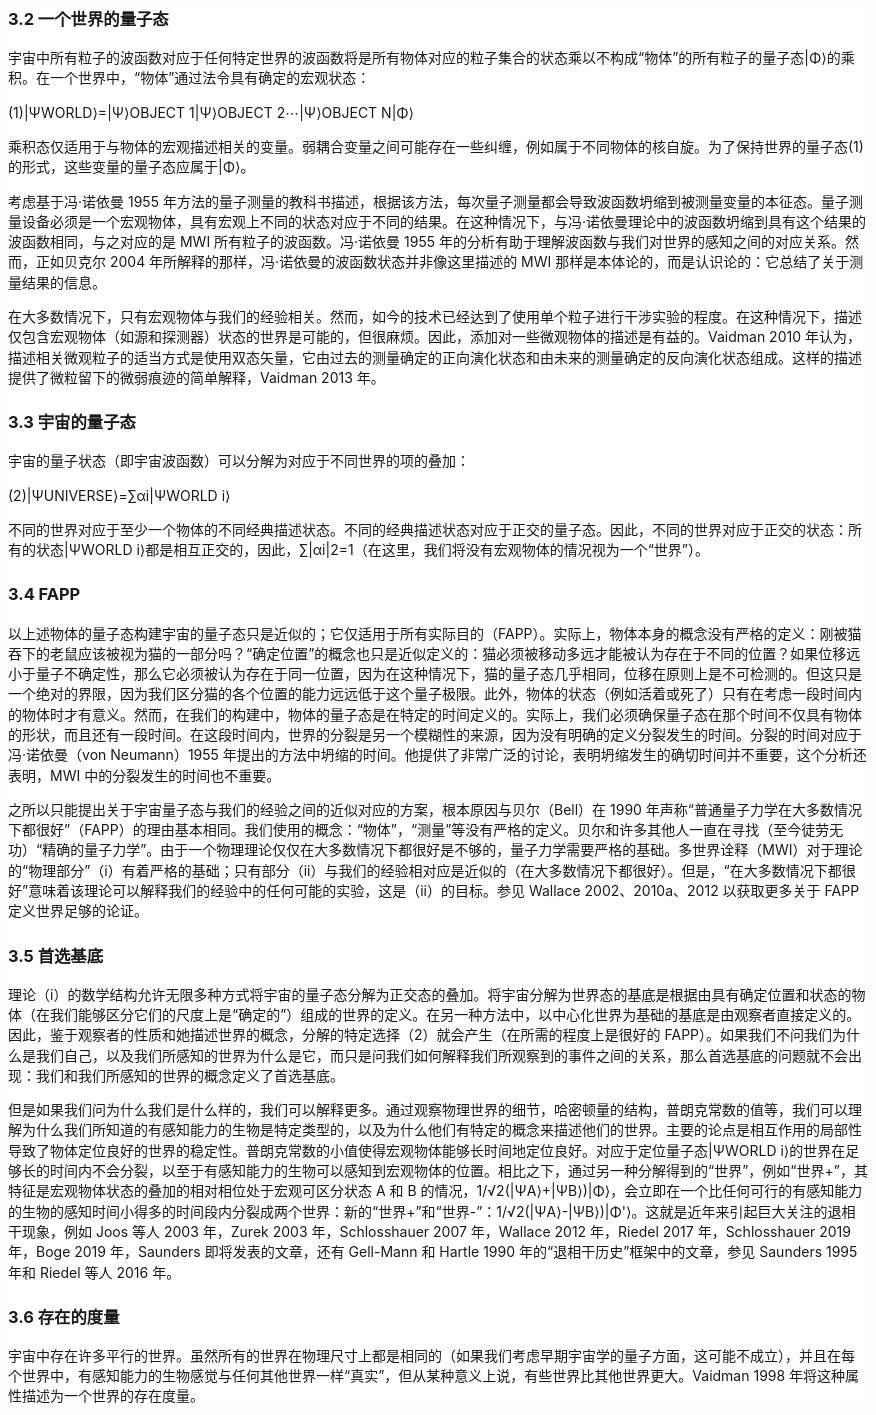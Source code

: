 ### 3.2 一个世界的量子态

宇宙中所有粒子的波函数对应于任何特定世界的波函数将是所有物体对应的粒子集合的状态乘以不构成“物体”的所有粒子的量子态|Φ⟩的乘积。在一个世界中，“物体”通过法令具有确定的宏观状态：

(1)|ΨWORLD⟩=|Ψ⟩OBJECT 1|Ψ⟩OBJECT 2⋯|Ψ⟩OBJECT N|Φ⟩

乘积态仅适用于与物体的宏观描述相关的变量。弱耦合变量之间可能存在一些纠缠，例如属于不同物体的核自旋。为了保持世界的量子态(1)的形式，这些变量的量子态应属于|Φ⟩。

考虑基于冯·诺依曼 1955 年方法的量子测量的教科书描述，根据该方法，每次量子测量都会导致波函数坍缩到被测量变量的本征态。量子测量设备必须是一个宏观物体，具有宏观上不同的状态对应于不同的结果。在这种情况下，与冯·诺依曼理论中的波函数坍缩到具有这个结果的波函数相同，与之对应的是 MWI 所有粒子的波函数。冯·诺依曼 1955 年的分析有助于理解波函数与我们对世界的感知之间的对应关系。然而，正如贝克尔 2004 年所解释的那样，冯·诺依曼的波函数状态并非像这里描述的 MWI 那样是本体论的，而是认识论的：它总结了关于测量结果的信息。

在大多数情况下，只有宏观物体与我们的经验相关。然而，如今的技术已经达到了使用单个粒子进行干涉实验的程度。在这种情况下，描述仅包含宏观物体（如源和探测器）状态的世界是可能的，但很麻烦。因此，添加对一些微观物体的描述是有益的。Vaidman 2010 年认为，描述相关微观粒子的适当方式是使用双态矢量，它由过去的测量确定的正向演化状态和由未来的测量确定的反向演化状态组成。这样的描述提供了微粒留下的微弱痕迹的简单解释，Vaidman 2013 年。

### 3.3 宇宙的量子态

宇宙的量子状态（即宇宙波函数）可以分解为对应于不同世界的项的叠加：

(2)|ΨUNIVERSE⟩=∑αi|ΨWORLD i⟩

不同的世界对应于至少一个物体的不同经典描述状态。不同的经典描述状态对应于正交的量子态。因此，不同的世界对应于正交的状态：所有的状态|ΨWORLD i⟩都是相互正交的，因此，∑|αi|2=1（在这里，我们将没有宏观物体的情况视为一个“世界”）。

### 3.4 FAPP

以上述物体的量子态构建宇宙的量子态只是近似的；它仅适用于所有实际目的（FAPP）。实际上，物体本身的概念没有严格的定义：刚被猫吞下的老鼠应该被视为猫的一部分吗？“确定位置”的概念也只是近似定义的：猫必须被移动多远才能被认为存在于不同的位置？如果位移远小于量子不确定性，那么它必须被认为存在于同一位置，因为在这种情况下，猫的量子态几乎相同，位移在原则上是不可检测的。但这只是一个绝对的界限，因为我们区分猫的各个位置的能力远远低于这个量子极限。此外，物体的状态（例如活着或死了）只有在考虑一段时间内的物体时才有意义。然而，在我们的构建中，物体的量子态是在特定的时间定义的。实际上，我们必须确保量子态在那个时间不仅具有物体的形状，而且还有一段时间。在这段时间内，世界的分裂是另一个模糊性的来源，因为没有明确的定义分裂发生的时间。分裂的时间对应于冯·诺依曼（von Neumann）1955 年提出的方法中坍缩的时间。他提供了非常广泛的讨论，表明坍缩发生的确切时间并不重要，这个分析还表明，MWI 中的分裂发生的时间也不重要。

之所以只能提出关于宇宙量子态与我们的经验之间的近似对应的方案，根本原因与贝尔（Bell）在 1990 年声称“普通量子力学在大多数情况下都很好”（FAPP）的理由基本相同。我们使用的概念：“物体”，“测量”等没有严格的定义。贝尔和许多其他人一直在寻找（至今徒劳无功）“精确的量子力学”。由于一个物理理论仅仅在大多数情况下都很好是不够的，量子力学需要严格的基础。多世界诠释（MWI）对于理论的“物理部分”（i）有着严格的基础；只有部分（ii）与我们的经验相对应是近似的（在大多数情况下都很好）。但是，“在大多数情况下都很好”意味着该理论可以解释我们的经验中的任何可能的实验，这是（ii）的目标。参见 Wallace 2002、2010a、2012 以获取更多关于 FAPP 定义世界足够的论证。

### 3.5 首选基底

理论（i）的数学结构允许无限多种方式将宇宙的量子态分解为正交态的叠加。将宇宙分解为世界态的基底是根据由具有确定位置和状态的物体（在我们能够区分它们的尺度上是“确定的”）组成的世界的定义。在另一种方法中，以中心化世界为基础的基底是由观察者直接定义的。因此，鉴于观察者的性质和她描述世界的概念，分解的特定选择（2）就会产生（在所需的程度上是很好的 FAPP）。如果我们不问我们为什么是我们自己，以及我们所感知的世界为什么是它，而只是问我们如何解释我们所观察到的事件之间的关系，那么首选基底的问题就不会出现：我们和我们所感知的世界的概念定义了首选基底。

但是如果我们问为什么我们是什么样的，我们可以解释更多。通过观察物理世界的细节，哈密顿量的结构，普朗克常数的值等，我们可以理解为什么我们所知道的有感知能力的生物是特定类型的，以及为什么他们有特定的概念来描述他们的世界。主要的论点是相互作用的局部性导致了物体定位良好的世界的稳定性。普朗克常数的小值使得宏观物体能够长时间地定位良好。对应于定位量子态|ΨWORLD i⟩的世界在足够长的时间内不会分裂，以至于有感知能力的生物可以感知到宏观物体的位置。相比之下，通过另一种分解得到的“世界”，例如“世界+”，其特征是宏观物体状态的叠加的相对相位处于宏观可区分状态 A 和 B 的情况，1/√2(|ΨA⟩+|ΨB⟩)|Φ⟩，会立即在一个比任何可行的有感知能力的生物的感知时间小得多的时间段内分裂成两个世界：新的“世界+”和“世界-”：1/√2(|ΨA⟩-|ΨB⟩)|Φ'⟩。这就是近年来引起巨大关注的退相干现象，例如 Joos 等人 2003 年，Zurek 2003 年，Schlosshauer 2007 年，Wallace 2012 年，Riedel 2017 年，Schlosshauer 2019 年，Boge 2019 年，Saunders 即将发表的文章，还有 Gell-Mann 和 Hartle 1990 年的“退相干历史”框架中的文章，参见 Saunders 1995 年和 Riedel 等人 2016 年。

### 3.6 存在的度量

宇宙中存在许多平行的世界。虽然所有的世界在物理尺寸上都是相同的（如果我们考虑早期宇宙学的量子方面，这可能不成立），并且在每个世界中，有感知能力的生物感觉与任何其他世界一样“真实”，但从某种意义上说，有些世界比其他世界更大。Vaidman 1998 年将这种属性描述为一个世界的存在度量。
